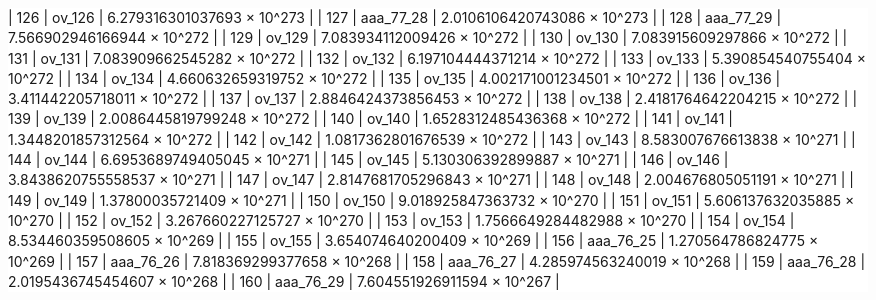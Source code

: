 | 126 | ov_126 | 6.279316301037693 × 10^273 |
| 127 | aaa_77_28 | 2.0106106420743086 × 10^273 |
| 128 | aaa_77_29 | 7.566902946166944 × 10^272 |
| 129 | ov_129 | 7.083934112009426 × 10^272 |
| 130 | ov_130 | 7.083915609297866 × 10^272 |
| 131 | ov_131 | 7.083909662545282 × 10^272 |
| 132 | ov_132 | 6.197104444371214 × 10^272 |
| 133 | ov_133 | 5.390854540755404 × 10^272 |
| 134 | ov_134 | 4.660632659319752 × 10^272 |
| 135 | ov_135 | 4.002171001234501 × 10^272 |
| 136 | ov_136 | 3.411442205718011 × 10^272 |
| 137 | ov_137 | 2.8846424373856453 × 10^272 |
| 138 | ov_138 | 2.4181764642204215 × 10^272 |
| 139 | ov_139 | 2.0086445819799248 × 10^272 |
| 140 | ov_140 | 1.6528312485436368 × 10^272 |
| 141 | ov_141 | 1.3448201857312564 × 10^272 |
| 142 | ov_142 | 1.0817362801676539 × 10^272 |
| 143 | ov_143 | 8.583007676613838 × 10^271 |
| 144 | ov_144 | 6.6953689749405045 × 10^271 |
| 145 | ov_145 | 5.130306392899887 × 10^271 |
| 146 | ov_146 | 3.8438620755558537 × 10^271 |
| 147 | ov_147 | 2.8147681705296843 × 10^271 |
| 148 | ov_148 | 2.004676805051191 × 10^271 |
| 149 | ov_149 | 1.37800035721409 × 10^271 |
| 150 | ov_150 | 9.018925847363732 × 10^270 |
| 151 | ov_151 | 5.606137632035885 × 10^270 |
| 152 | ov_152 | 3.267660227125727 × 10^270 |
| 153 | ov_153 | 1.7566649284482988 × 10^270 |
| 154 | ov_154 | 8.534460359508605 × 10^269 |
| 155 | ov_155 | 3.654074640200409 × 10^269 |
| 156 | aaa_76_25 | 1.270564786824775 × 10^269 |
| 157 | aaa_76_26 | 7.818369299377658 × 10^268 |
| 158 | aaa_76_27 | 4.285974563240019 × 10^268 |
| 159 | aaa_76_28 | 2.0195436745454607 × 10^268 |
| 160 | aaa_76_29 | 7.604551926911594 × 10^267 |
